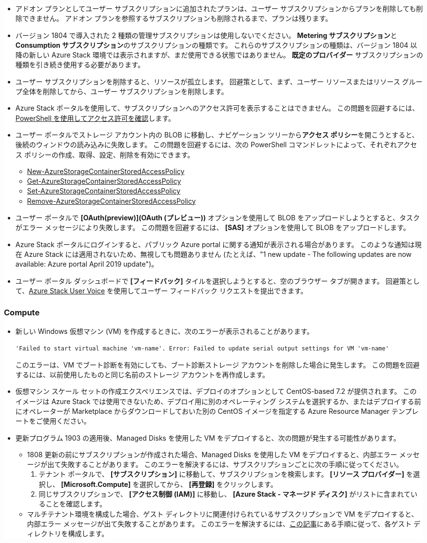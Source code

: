 - アドオン プランとしてユーザー サブスクリプションに追加されたプランは、ユーザー サブスクリプションからプランを削除しても削除できません。 アドオン プランを参照するサブスクリプションも削除されるまで、プランは残ります。


- バージョン 1804 で導入された 2 種類の管理サブスクリプションは使用しないでください。 **Metering サブスクリプション**と **Consumption サブスクリプション**のサブスクリプションの種類です。 これらのサブスクリプションの種類は、バージョン 1804 以降の新しい Azure Stack 環境では表示されますが、まだ使用できる状態ではありません。 **既定のプロバイダー** サブスクリプションの種類を引き続き使用する必要があります。


- ユーザー サブスクリプションを削除すると、リソースが孤立します。 回避策として、まず、ユーザー リソースまたはリソース グループ全体を削除してから、ユーザー サブスクリプションを削除します。

 
- Azure Stack ポータルを使用して、サブスクリプションへのアクセス許可を表示することはできません。 この問題を回避するには、[PowerShell を使用してアクセス許可を確認](/powershell/module/azurerm.resources/get-azurermroleassignment)します。


- ユーザー ポータルでストレージ アカウント内の BLOB に移動し、ナビゲーション ツリーから**アクセス ポリシー**を開こうとすると、後続のウィンドウの読み込みに失敗します。 この問題を回避するには、次の PowerShell コマンドレットによって、それぞれアクセス ポリシーの作成、取得、設定、削除を有効にできます。

  - [New-AzureStorageContainerStoredAccessPolicy](/powershell/module/azure.storage/new-azurestoragecontainerstoredaccesspolicy)
  - [Get-AzureStorageContainerStoredAccessPolicy](/powershell/module/azure.storage/get-azurestoragecontainerstoredaccesspolicy)
  - [Set-AzureStorageContainerStoredAccessPolicy](/powershell/module/azure.storage/set-azurestoragecontainerstoredaccesspolicy)
  - [Remove-AzureStorageContainerStoredAccessPolicy](/powershell/module/azure.storage/remove-azurestoragecontainerstoredaccesspolicy)

  

- ユーザー ポータルで **[OAuth(preview)]\(OAuth (プレビュー)\)** オプションを使用して BLOB をアップロードしようとすると、タスクがエラー メッセージにより失敗します。 この問題を回避するには、 **[SAS]** オプションを使用して BLOB をアップロードします。

- Azure Stack ポータルにログインすると、パブリック Azure portal に関する通知が表示される場合があります。 このような通知は現在 Azure Stack には適用されないため、無視しても問題ありません (たとえば、"1 new update - The following updates are now available: Azure portal April 2019 update")。

- ユーザー ポータル ダッシュボードで **[フィードバック]** タイルを選択しようとすると、空のブラウザー タブが開きます。 回避策として、[Azure Stack User Voice](https://aka.ms/azurestackuservoice) を使用してユーザー フィードバック リクエストを提出できます。



### <a name="compute"></a>Compute

- 新しい Windows 仮想マシン (VM) を作成するときに、次のエラーが表示されることがあります。

   `'Failed to start virtual machine 'vm-name'. Error: Failed to update serial output settings for VM 'vm-name'`

   このエラーは、VM でブート診断を有効にしても、ブート診断ストレージ アカウントを削除した場合に発生します。 この問題を回避するには、以前使用したものと同じ名前のストレージ アカウントを再作成します。


- 仮想マシン スケール セットの作成エクスペリエンスでは、デプロイのオプションとして CentOS-based 7.2 が提供されます。 このイメージは Azure Stack では使用できないため、デプロイ用に別のオペレーティング システムを選択するか、またはデプロイする前にオペレーターが Marketplace からダウンロードしておいた別の CentOS イメージを指定する Azure Resource Manager テンプレートをご使用ください。


- 更新プログラム 1903 の適用後、Managed Disks を使用した VM をデプロイすると、次の問題が発生する可能性があります。

   - 1808 更新の前にサブスクリプションが作成された場合、Managed Disks を使用した VM をデプロイすると、内部エラー メッセージが出て失敗することがあります。 このエラーを解決するには、サブスクリプションごとに次の手順に従ってください。
      1. テナント ポータルで、 **[サブスクリプション]** に移動して、サブスクリプションを検索します。 **[リソース プロバイダー]** を選択し、 **[Microsoft.Compute]** を選択してから、 **[再登録]** をクリックします。
      2. 同じサブスクリプションで、 **[アクセス制御 (IAM)]** に移動し、 **[Azure Stack - マネージド ディスク]** がリストに含まれていることを確認します。
   - マルチテナント環境を構成した場合、ゲスト ディレクトリに関連付けられているサブスクリプションで VM をデプロイすると、内部エラー メッセージが出て失敗することがあります。 このエラーを解決するには、[この記事](azure-stack-enable-multitenancy.md#registering-azure-stack-with-the-guest-directory)にある手順に従って、各ゲスト ディレクトリを構成します。
